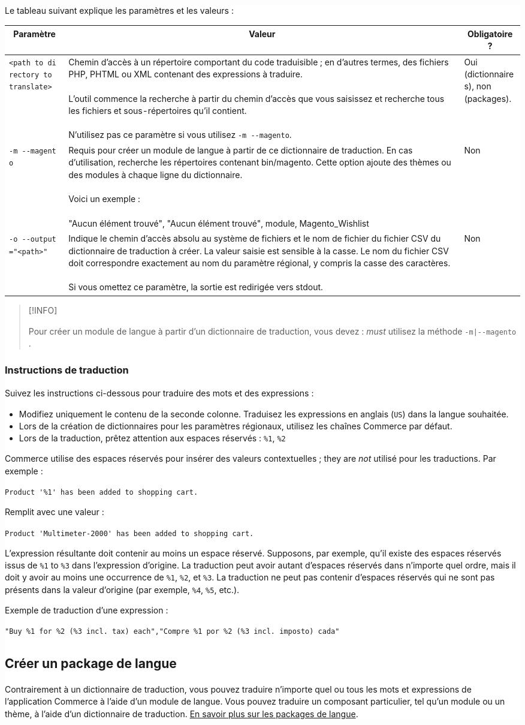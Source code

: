 Le tableau suivant explique les paramètres et les valeurs :

| Paramètre | Valeur | Obligatoire ? |
|--- |--- |--- |
| `<path to directory to translate>` | Chemin d’accès à un répertoire comportant du code traduisible ; en d’autres termes, des fichiers PHP, PHTML ou XML contenant des expressions à traduire.<br><br>L’outil commence la recherche à partir du chemin d’accès que vous saisissez et recherche tous les fichiers et sous-répertoires qu’il contient.<br><br>N’utilisez pas ce paramètre si vous utilisez `-m --magento`. | Oui (dictionnaires), non (packages). |
| `-m --magento` | Requis pour créer un module de langue à partir de ce dictionnaire de traduction. En cas d’utilisation, recherche les répertoires contenant bin/magento. Cette option ajoute des thèmes ou des modules à chaque ligne du dictionnaire.<br><br>Voici un exemple :<br><br>&quot;Aucun élément trouvé&quot;, &quot;Aucun élément trouvé&quot;, module, Magento_Wishlist | Non |
| `-o --output="<path>"` | Indique le chemin d’accès absolu au système de fichiers et le nom de fichier du fichier CSV du dictionnaire de traduction à créer. La valeur saisie est sensible à la casse. Le nom du fichier CSV doit correspondre exactement au nom du paramètre régional, y compris la casse des caractères.<br><br>Si vous omettez ce paramètre, la sortie est redirigée vers stdout. | Non |

>[!INFO]
>
>Pour créer un module de langue à partir d’un dictionnaire de traduction, vous devez : _must_ utilisez la méthode `-m|--magento` .

### Instructions de traduction

Suivez les instructions ci-dessous pour traduire des mots et des expressions :

- Modifiez uniquement le contenu de la seconde colonne. Traduisez les expressions en anglais (`US`) dans la langue souhaitée.
- Lors de la création de dictionnaires pour les paramètres régionaux, utilisez les chaînes Commerce par défaut.
- Lors de la traduction, prêtez attention aux espaces réservés : `%1`, `%2`

Commerce utilise des espaces réservés pour insérer des valeurs contextuelles ; they are _not_ utilisé pour les traductions. Par exemple :

```text
Product '%1' has been added to shopping cart.
```

Remplit avec une valeur :

```text
Product 'Multimeter-2000' has been added to shopping cart.
```

L’expression résultante doit contenir au moins un espace réservé. Supposons, par exemple, qu’il existe des espaces réservés issus de `%1` to `%3` dans l’expression d’origine. La traduction peut avoir autant d’espaces réservés dans n’importe quel ordre, mais il doit y avoir au moins une occurrence de `%1`, `%2`, et `%3`. La traduction ne peut pas contenir d’espaces réservés qui ne sont pas présents dans la valeur d’origine (par exemple, `%4`, `%5`, etc.).

Exemple de traduction d’une expression :

```text
"Buy %1 for %2 (%3 incl. tax) each","Compre %1 por %2 (%3 incl. imposto) cada"
```

## Créer un package de langue

Contrairement à un dictionnaire de traduction, vous pouvez traduire n’importe quel ou tous les mots et expressions de l’application Commerce à l’aide d’un module de langue. Vous pouvez traduire un composant particulier, tel qu’un module ou un thème, à l’aide d’un dictionnaire de traduction. [En savoir plus sur les packages de langue].


[Translate theme strings]: https://devdocs.magento.com/guides/v2.4/frontend-dev-guide/translations/translate_theory.html
[Présentation des traductions]: https://devdocs.magento.com/guides/v2.4/frontend-dev-guide/translations/xlate.html
[Community Engineering contributions]: https://devdocs.magento.com/guides/v2.4/frontend-dev-guide/translations/xlate.html#translations-project
[dictionnaire de traduction]: https://devdocs.magento.com/guides/v2.4/frontend-dev-guide/translations/xlate.html#m2devgde-xlate-dictionaries
[configure les traductions]: https://docs.magento.com/user-guide/stores/store-language-add.html?Highlight=translation
[En savoir plus sur les packages de langue]: https://devdocs.magento.com/guides/v2.4/frontend-dev-guide/translations/xlate.html#m2devgde-xlate-languagepack
[ISO 639-1]: https://www.iso.org/iso-639-language-codes.html
[ISO 3166]: https://www.iso.org/iso-3166-country-codes.html
[registres]: https://devdocs.magento.com/guides/v2.4/extension-dev-guide/build/component-registration.html
[`de_de`]: https://github.com/magento/magento2/blob/2.4/app/i18n/Magento/de_DE/registration.php
[`composer.json`]: https://devdocs.magento.com/guides/v2.4/extension-dev-guide/build/composer-integration.html
[`registration.php`]: https://devdocs.magento.com/guides/v2.4/extension-dev-guide/build/component-registration.html
[Magento\Test\Integrity\App\Language\CircularDependencyTest]: https://github.com/magento/magento2/blob/2.4/dev/tests/static/testsuite/Magento/Test/Integrity/App/Language/CircularDependencyTest.php